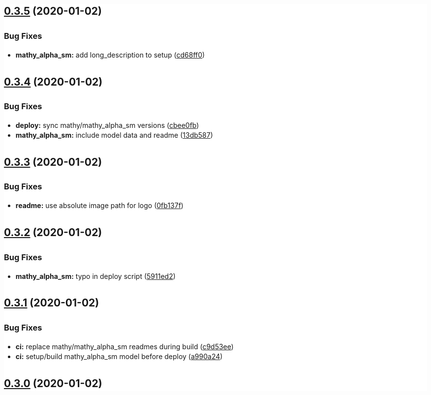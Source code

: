 ## [0.3.5](https://github.com/justindujardin/mathy/compare/v0.3.4...v0.3.5) (2020-01-02)


### Bug Fixes

* **mathy_alpha_sm:** add long_description to setup ([cd68ff0](https://github.com/justindujardin/mathy/commit/cd68ff0abda877e479d0674bc994197e3557321c))

## [0.3.4](https://github.com/justindujardin/mathy/compare/v0.3.3...v0.3.4) (2020-01-02)


### Bug Fixes

* **deploy:** sync mathy/mathy_alpha_sm versions ([cbee0fb](https://github.com/justindujardin/mathy/commit/cbee0fb0fd0601409c8e630fa347602eb9cafd7d))
* **mathy_alpha_sm:** include model data and readme ([13db587](https://github.com/justindujardin/mathy/commit/13db587a9ffa8b8959eb4b36081eefa5b84665cf))

## [0.3.3](https://github.com/justindujardin/mathy/compare/v0.3.2...v0.3.3) (2020-01-02)


### Bug Fixes

* **readme:** use absolute image path for logo ([0fb137f](https://github.com/justindujardin/mathy/commit/0fb137fd55dcd66bef5991388fdee5aa70cda087))

## [0.3.2](https://github.com/justindujardin/mathy/compare/v0.3.1...v0.3.2) (2020-01-02)


### Bug Fixes

* **mathy_alpha_sm:** typo in deploy script ([5911ed2](https://github.com/justindujardin/mathy/commit/5911ed2d9019abf782073b1ffe828b40772696d9))

## [0.3.1](https://github.com/justindujardin/mathy/compare/v0.3.0...v0.3.1) (2020-01-02)


### Bug Fixes

* **ci:** replace mathy/mathy_alpha_sm readmes during build ([c9d53ee](https://github.com/justindujardin/mathy/commit/c9d53ee0b9b9561f44da1b30f77e7406c7792b71))
* **ci:** setup/build mathy_alpha_sm model before deploy ([a990a24](https://github.com/justindujardin/mathy/commit/a990a245ccbd1330e4d0fea7b80190b8e3f2a816))

## [0.3.0](https://github.com/justindujardin/mathy/compare/v0.2.3...v0.3.0) (2020-01-02)
